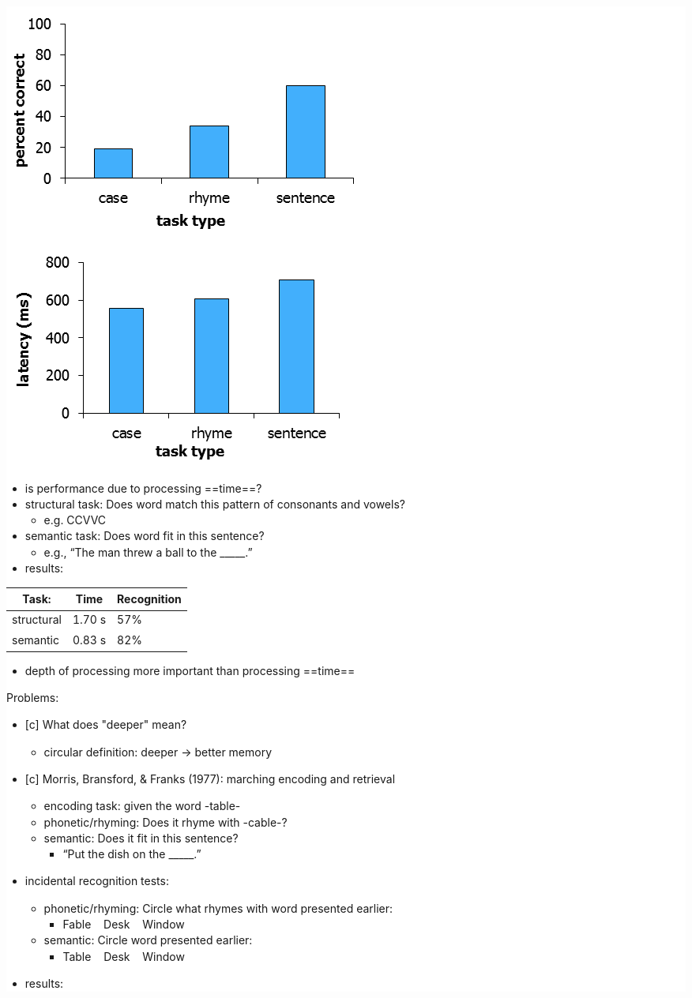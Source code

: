 ![recognition as a function of task type](PSYCH%20258/Attachments/p258s07-04.png)         ![latency as a function of task type](PSYCH%20258/Attachments/p258s07-05.png)

- is performance due to processing ==time==?
- structural task: Does word match this pattern of consonants and vowels?
	- e.g. CCVVC
- semantic task: Does word fit in this sentence?
	- e.g., “The man threw a ball to the \_\_\_\_\_.”
- results:

| **Task:**  | **Time** | **Recognition** |
| ---------- | -------- | --------------- |
| structural | 1.70 s   | 57%             |
| semantic   | 0.83 s   | 82%             |
- depth of processing more important than processing ==time==

Problems:

- [c]  What does "deeper" mean?
	- circular definition: deeper -> better memory

- [c]  Morris, Bransford, & Franks (1977): marching encoding and retrieval
	- encoding task: given the word -table-
	- phonetic/rhyming: Does it rhyme with -cable-?
	- semantic: Does it fit in this sentence?
		- “Put the dish on the \_\_\_\_\_.”
- incidental recognition tests:
	- phonetic/rhyming: Circle what rhymes with word presented earlier:
		- Fable    Desk    Window
	- semantic: Circle word presented earlier:
		- Table    Desk    Window
- results: